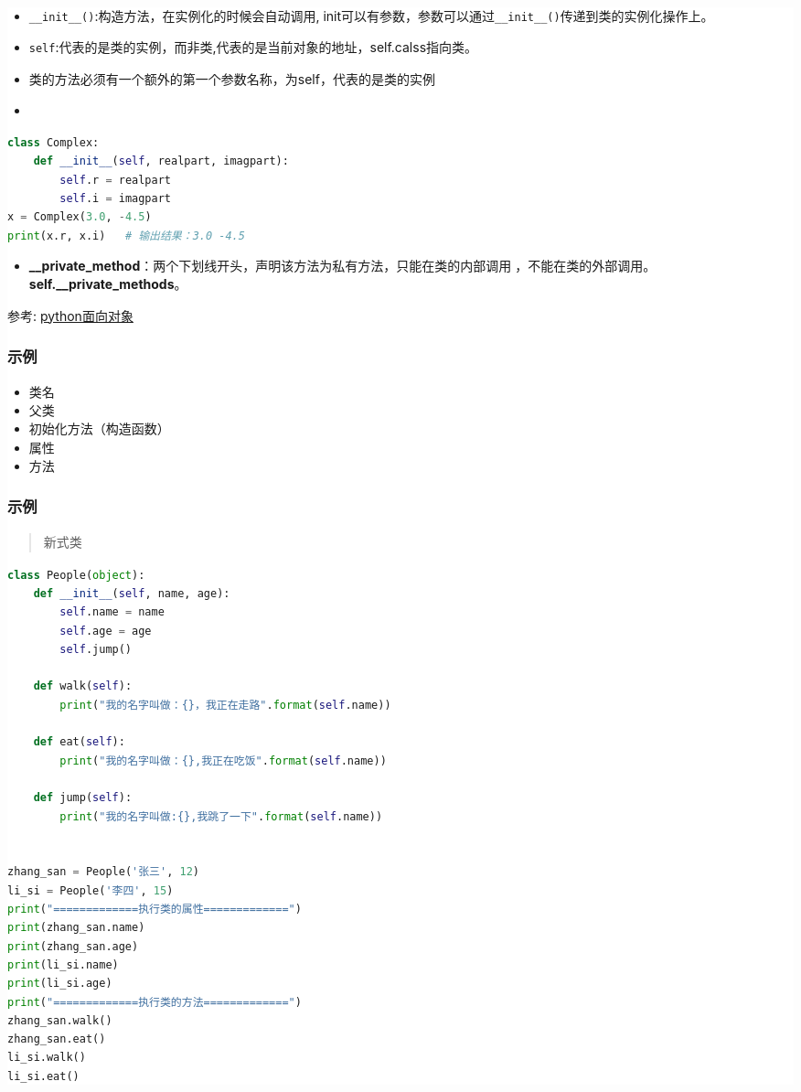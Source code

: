 - `__init__()`:构造方法，在实例化的时候会自动调用, init可以有参数，参数可以通过`__init__()`传递到类的实例化操作上。

- `self`:代表的是类的实例，而非类,代表的是当前对象的地址，self.calss指向类。

- 类的方法必须有一个额外的第一个参数名称，为self，代表的是类的实例
- 

```python
class Complex:
    def __init__(self, realpart, imagpart):
        self.r = realpart
        self.i = imagpart
x = Complex(3.0, -4.5)
print(x.r, x.i)   # 输出结果：3.0 -4.5

```

- **__private_method**：两个下划线开头，声明该方法为私有方法，只能在类的内部调用 ，不能在类的外部调用。**self.__private_methods**。

参考: [python面向对象](runoob.com/python3/python3-class.html)

### 示例

- 类名
- 父类
- 初始化方法（构造函数）
- 属性
- 方法

### 示例

> 新式类

```python
class People(object):
    def __init__(self, name, age):
        self.name = name
        self.age = age
        self.jump()

    def walk(self):
        print("我的名字叫做：{}，我正在走路".format(self.name))

    def eat(self):
        print("我的名字叫做：{},我正在吃饭".format(self.name))

    def jump(self):
        print("我的名字叫做:{},我跳了一下".format(self.name))


zhang_san = People('张三', 12)
li_si = People('李四', 15)
print("=============执行类的属性=============")
print(zhang_san.name)
print(zhang_san.age)
print(li_si.name)
print(li_si.age)
print("=============执行类的方法=============")
zhang_san.walk()
zhang_san.eat()
li_si.walk()
li_si.eat() 
```
